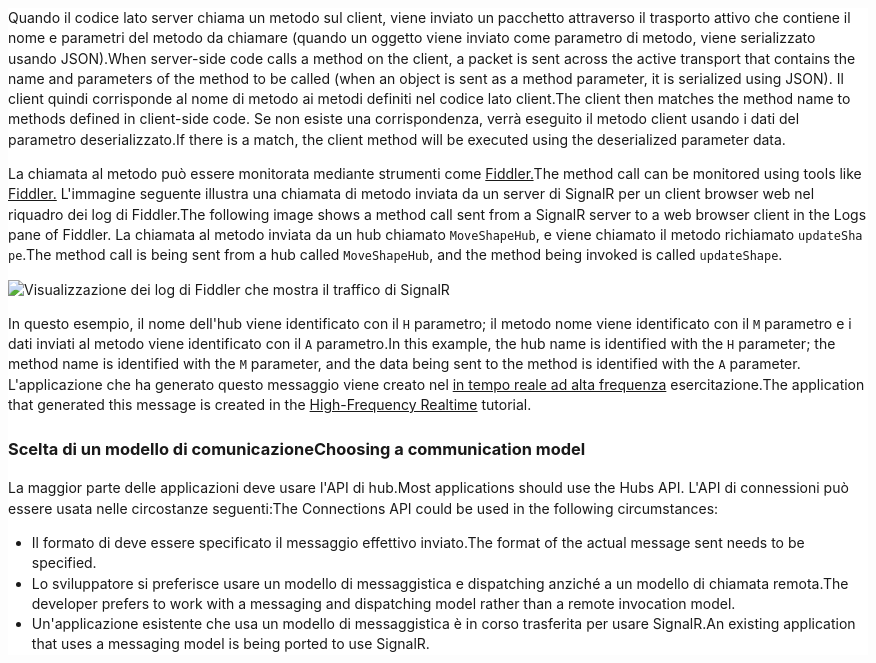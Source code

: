 <span data-ttu-id="6f484-200">Quando il codice lato server chiama un metodo sul client, viene inviato un pacchetto attraverso il trasporto attivo che contiene il nome e parametri del metodo da chiamare (quando un oggetto viene inviato come parametro di metodo, viene serializzato usando JSON).</span><span class="sxs-lookup"><span data-stu-id="6f484-200">When server-side code calls a method on the client, a packet is sent across the active transport that contains the name and parameters of the method to be called (when an object is sent as a method parameter, it is serialized using JSON).</span></span> <span data-ttu-id="6f484-201">Il client quindi corrisponde al nome di metodo ai metodi definiti nel codice lato client.</span><span class="sxs-lookup"><span data-stu-id="6f484-201">The client then matches the method name to methods defined in client-side code.</span></span> <span data-ttu-id="6f484-202">Se non esiste una corrispondenza, verrà eseguito il metodo client usando i dati del parametro deserializzato.</span><span class="sxs-lookup"><span data-stu-id="6f484-202">If there is a match, the client method will be executed using the deserialized parameter data.</span></span>

<span data-ttu-id="6f484-203">La chiamata al metodo può essere monitorata mediante strumenti come [Fiddler.](http://fiddler2.com/)</span><span class="sxs-lookup"><span data-stu-id="6f484-203">The method call can be monitored using tools like [Fiddler.](http://fiddler2.com/)</span></span> <span data-ttu-id="6f484-204">L'immagine seguente illustra una chiamata di metodo inviata da un server di SignalR per un client browser web nel riquadro dei log di Fiddler.</span><span class="sxs-lookup"><span data-stu-id="6f484-204">The following image shows a method call sent from a SignalR server to a web browser client in the Logs pane of Fiddler.</span></span> <span data-ttu-id="6f484-205">La chiamata al metodo inviata da un hub chiamato `MoveShapeHub`, e viene chiamato il metodo richiamato `updateShape`.</span><span class="sxs-lookup"><span data-stu-id="6f484-205">The method call is being sent from a hub called `MoveShapeHub`, and the method being invoked is called `updateShape`.</span></span>

![Visualizzazione dei log di Fiddler che mostra il traffico di SignalR](introduction-to-signalr/_static/image6.png)

<span data-ttu-id="6f484-207">In questo esempio, il nome dell'hub viene identificato con il `H` parametro; il metodo nome viene identificato con il `M` parametro e i dati inviati al metodo viene identificato con il `A` parametro.</span><span class="sxs-lookup"><span data-stu-id="6f484-207">In this example, the hub name is identified with the `H` parameter; the method name is identified with the `M` parameter, and the data being sent to the method is identified with the `A` parameter.</span></span> <span data-ttu-id="6f484-208">L'applicazione che ha generato questo messaggio viene creato nel [in tempo reale ad alta frequenza](tutorial-high-frequency-realtime-with-signalr.md) esercitazione.</span><span class="sxs-lookup"><span data-stu-id="6f484-208">The application that generated this message is created in the [High-Frequency Realtime](tutorial-high-frequency-realtime-with-signalr.md) tutorial.</span></span>

### <a name="choosing-a-communication-model"></a><span data-ttu-id="6f484-209">Scelta di un modello di comunicazione</span><span class="sxs-lookup"><span data-stu-id="6f484-209">Choosing a communication model</span></span>

<span data-ttu-id="6f484-210">La maggior parte delle applicazioni deve usare l'API di hub.</span><span class="sxs-lookup"><span data-stu-id="6f484-210">Most applications should use the Hubs API.</span></span> <span data-ttu-id="6f484-211">L'API di connessioni può essere usata nelle circostanze seguenti:</span><span class="sxs-lookup"><span data-stu-id="6f484-211">The Connections API could be used in the following circumstances:</span></span>

- <span data-ttu-id="6f484-212">Il formato di deve essere specificato il messaggio effettivo inviato.</span><span class="sxs-lookup"><span data-stu-id="6f484-212">The format of the actual message sent needs to be specified.</span></span>
- <span data-ttu-id="6f484-213">Lo sviluppatore si preferisce usare un modello di messaggistica e dispatching anziché a un modello di chiamata remota.</span><span class="sxs-lookup"><span data-stu-id="6f484-213">The developer prefers to work with a messaging and dispatching model rather than a remote invocation model.</span></span>
- <span data-ttu-id="6f484-214">Un'applicazione esistente che usa un modello di messaggistica è in corso trasferita per usare SignalR.</span><span class="sxs-lookup"><span data-stu-id="6f484-214">An existing application that uses a messaging model is being ported to use SignalR.</span></span>
